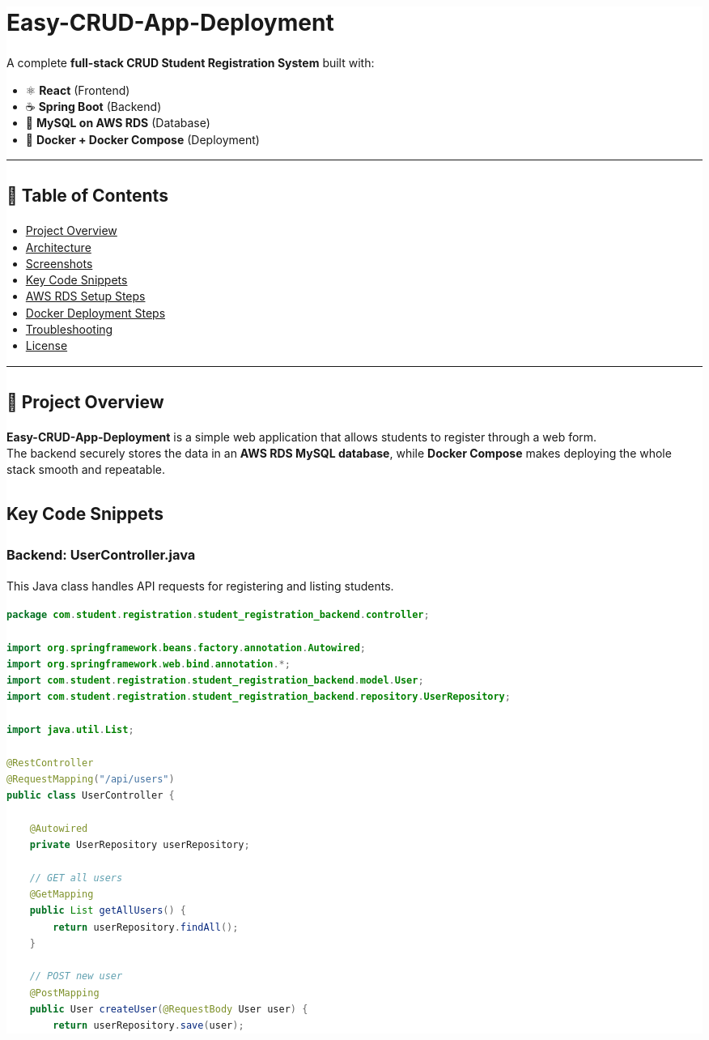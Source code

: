 # Easy-CRUD-App-Deployment

A complete **full-stack CRUD Student Registration System** built with:
- ⚛️ **React** (Frontend)
- ☕ **Spring Boot** (Backend)
- 🐬 **MySQL on AWS RDS** (Database)
- 🐳 **Docker + Docker Compose** (Deployment)

---

## 📑 Table of Contents

- [Project Overview](#project-overview)
- [Architecture](#architecture)
- [Screenshots](#screenshots)
- [Key Code Snippets](#key-code-snippets)
- [AWS RDS Setup Steps](#aws-rds-setup-steps)
- [Docker Deployment Steps](#docker-deployment-steps)
- [Troubleshooting](#troubleshooting)
- [License](#license)

---

## 📌 Project Overview

**Easy-CRUD-App-Deployment** is a simple web application that allows students to register through a web form.  
The backend securely stores the data in an **AWS RDS MySQL database**, while **Docker Compose** makes deploying the whole stack smooth and repeatable.

## Key Code Snippets

### Backend: UserController.java

This Java class handles API requests for registering and listing students.

```java
package com.student.registration.student_registration_backend.controller;

import org.springframework.beans.factory.annotation.Autowired;
import org.springframework.web.bind.annotation.*;
import com.student.registration.student_registration_backend.model.User;
import com.student.registration.student_registration_backend.repository.UserRepository;

import java.util.List;

@RestController
@RequestMapping("/api/users")
public class UserController {

    @Autowired
    private UserRepository userRepository;

    // GET all users
    @GetMapping
    public List getAllUsers() {
        return userRepository.findAll();
    }

    // POST new user
    @PostMapping
    public User createUser(@RequestBody User user) {
        return userRepository.save(user);
```